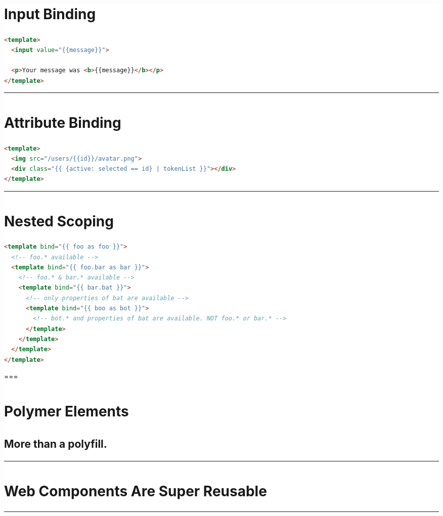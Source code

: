 # Input Binding

```html
<template>
  <input value="{{message}}">
  
  <p>Your message was <b>{{message}}</b></p>
</template>
```

---

# Attribute Binding

```html
<template>
  <img src="/users/{{id}}/avatar.png">
  <div class="{{ {active: selected == id} | tokenList }}"></div>
</template>
```

---

# Nested Scoping

```html
<template bind="{{ foo as foo }}">
  <!-- foo.* available -->
  <template bind="{{ foo.bar as bar }}">
    <!-- foo.* & bar.* available -->
    <template bind="{{ bar.bat }}">
      <!-- only properties of bat are available -->
      <template bind="{{ boo as bot }}">
        <!-- bot.* and properties of bat are available. NOT foo.* or bar.* -->
      </template>
    </template>
  </template>
</template>
```

===

# Polymer Elements
## More than a polyfill.

---

# Web Components Are Super Reusable

---